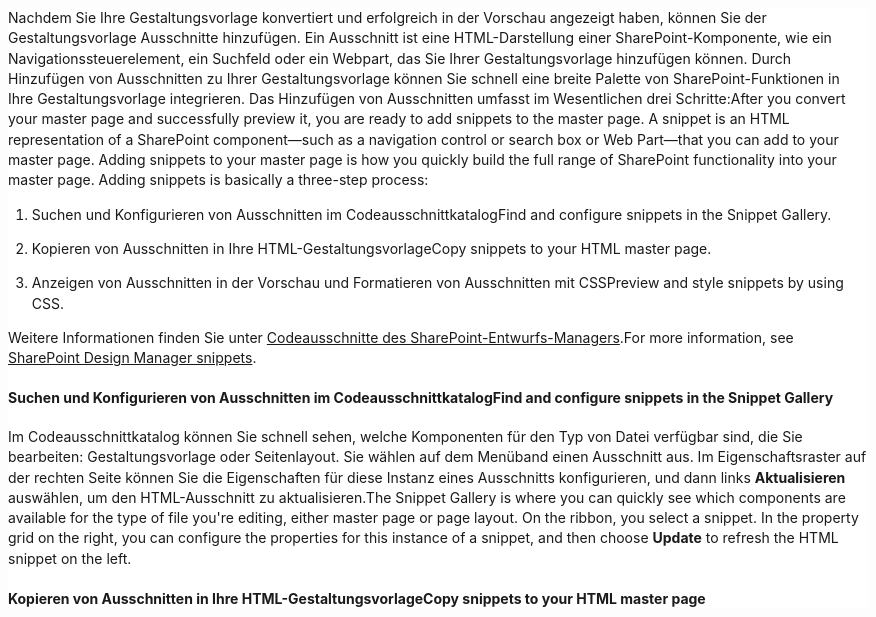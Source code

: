 <span data-ttu-id="a0f90-p124">Nachdem Sie Ihre Gestaltungsvorlage konvertiert und erfolgreich in der Vorschau angezeigt haben, können Sie der Gestaltungsvorlage Ausschnitte hinzufügen. Ein Ausschnitt ist eine HTML-Darstellung einer SharePoint-Komponente, wie ein Navigationssteuerelement, ein Suchfeld oder ein Webpart, das Sie Ihrer Gestaltungsvorlage hinzufügen können. Durch Hinzufügen von Ausschnitten zu Ihrer Gestaltungsvorlage können Sie schnell eine breite Palette von SharePoint-Funktionen in Ihre Gestaltungsvorlage integrieren. Das Hinzufügen von Ausschnitten umfasst im Wesentlichen drei Schritte:</span><span class="sxs-lookup"><span data-stu-id="a0f90-p124">After you convert your master page and successfully preview it, you are ready to add snippets to the master page. A snippet is an HTML representation of a SharePoint component—such as a navigation control or search box or Web Part—that you can add to your master page. Adding snippets to your master page is how you quickly build the full range of SharePoint functionality into your master page. Adding snippets is basically a three-step process:</span></span>
  
    
    

1. <span data-ttu-id="a0f90-192">Suchen und Konfigurieren von Ausschnitten im Codeausschnittkatalog</span><span class="sxs-lookup"><span data-stu-id="a0f90-192">Find and configure snippets in the Snippet Gallery.</span></span>
    
  
2. <span data-ttu-id="a0f90-193">Kopieren von Ausschnitten in Ihre HTML-Gestaltungsvorlage</span><span class="sxs-lookup"><span data-stu-id="a0f90-193">Copy snippets to your HTML master page.</span></span>
    
  
3. <span data-ttu-id="a0f90-194">Anzeigen von Ausschnitten in der Vorschau und Formatieren von Ausschnitten mit CSS</span><span class="sxs-lookup"><span data-stu-id="a0f90-194">Preview and style snippets by using CSS.</span></span>
    
<span data-ttu-id="a0f90-195">Weitere Informationen finden Sie unter  [Codeausschnitte des SharePoint-Entwurfs-Managers](sharepoint-design-manager-snippets.md).</span><span class="sxs-lookup"><span data-stu-id="a0f90-195">For more information, see  [SharePoint Design Manager snippets](sharepoint-design-manager-snippets.md).</span></span>
    
  

#### <a name="find-and-configure-snippets-in-the-snippet-gallery"></a><span data-ttu-id="a0f90-196">Suchen und Konfigurieren von Ausschnitten im Codeausschnittkatalog</span><span class="sxs-lookup"><span data-stu-id="a0f90-196">Find and configure snippets in the Snippet Gallery</span></span>

<span data-ttu-id="a0f90-p125">Im Codeausschnittkatalog können Sie schnell sehen, welche Komponenten für den Typ von Datei verfügbar sind, die Sie bearbeiten: Gestaltungsvorlage oder Seitenlayout. Sie wählen auf dem Menüband einen Ausschnitt aus. Im Eigenschaftsraster auf der rechten Seite können Sie die Eigenschaften für diese Instanz eines Ausschnitts konfigurieren, und dann links **Aktualisieren** auswählen, um den HTML-Ausschnitt zu aktualisieren.</span><span class="sxs-lookup"><span data-stu-id="a0f90-p125">The Snippet Gallery is where you can quickly see which components are available for the type of file you're editing, either master page or page layout. On the ribbon, you select a snippet. In the property grid on the right, you can configure the properties for this instance of a snippet, and then choose **Update** to refresh the HTML snippet on the left.</span></span>
  
    
    

#### <a name="copy-snippets-to-your-html-master-page"></a><span data-ttu-id="a0f90-200">Kopieren von Ausschnitten in Ihre HTML-Gestaltungsvorlage</span><span class="sxs-lookup"><span data-stu-id="a0f90-200">Copy snippets to your HTML master page</span></span>
